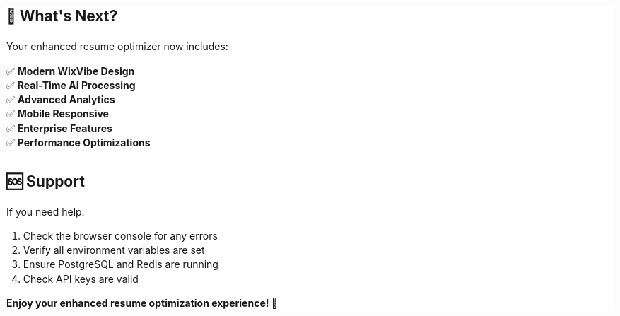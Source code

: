 ## 🎉 What's Next?

Your enhanced resume optimizer now includes:

✅ **Modern WixVibe Design**  
✅ **Real-Time AI Processing**  
✅ **Advanced Analytics**  
✅ **Mobile Responsive**  
✅ **Enterprise Features**  
✅ **Performance Optimizations**  

## 🆘 Support

If you need help:
1. Check the browser console for any errors
2. Verify all environment variables are set
3. Ensure PostgreSQL and Redis are running
4. Check API keys are valid

**Enjoy your enhanced resume optimization experience! 🎊**